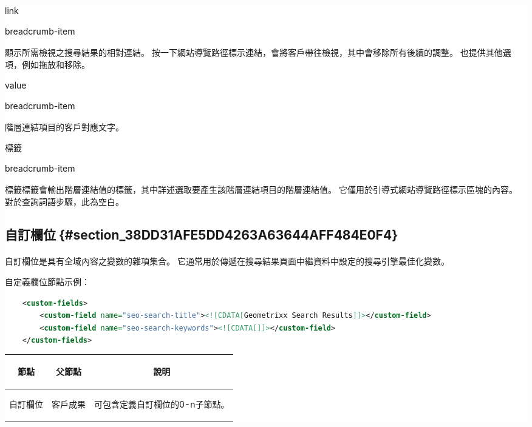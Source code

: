   <tr> 
   <td colname="col1"> <p>link </p> </td> 
   <td colname="col2"> <p>breadcrumb-item </p> </td> 
   <td colname="col3"> <p> 顯示所需檢視之搜尋結果的相對連結。 按一下網站導覽路徑標示連結，會將客戶帶往檢視，其中會移除所有後續的調整。 也提供其他選項，例如拖放和移除。 </p> </td> 
  </tr> 
  <tr> 
   <td colname="col1"> <p>value </p> </td> 
   <td colname="col2"> <p>breadcrumb-item </p> </td> 
   <td colname="col3"> <p> 階層連結項目的客戶對應文字。 </p> </td> 
  </tr> 
  <tr> 
   <td colname="col1"> <p>標籤 </p> </td> 
   <td colname="col2"> <p>breadcrumb-item </p> </td> 
   <td colname="col3"> <p> 標籤標籤會輸出階層連結值的標籤，其中詳述選取要產生該階層連結項目的階層連結值。 它僅用於引導式網站導覽路徑標示區塊的內容。 對於查詢詞語步驟，此為空白。 </p> </td> 
  </tr> 
 </tbody> 
</table>

## 自訂欄位 {#section_38DD31AFE5DD4263A63644AFF484E0F4}

自訂欄位是具有全域內容之變數的雜項集合。 它通常用於傳遞在搜尋結果頁面中繼資料中設定的搜尋引擎最佳化變數。

自定義欄位節點示例：

```xml
    <custom-fields> 
        <custom-field name="seo-search-title"><![CDATA[Geometrixx Search Results]]></custom-field> 
        <custom-field name="seo-search-keywords"><![CDATA[]]></custom-field> 
    </custom-fields> 
```

<table> 
 <thead> 
  <tr> 
   <th colname="col1" class="entry"> <p>節點 </p> </th> 
   <th colname="col2" class="entry"> <p>父節點 </p> </th> 
   <th colname="col3" class="entry"> <p>說明 </p> </th> 
  </tr> 
 </thead>
 <tbody> 
  <tr> 
   <td colname="col1"> <p>自訂欄位 </p> </td> 
   <td colname="col2"> <p>客戶成果 </p> </td> 
   <td colname="col3"> <p> 可包含定義自訂欄位的0-n子節點。 </p> </td> 
  </tr> 
